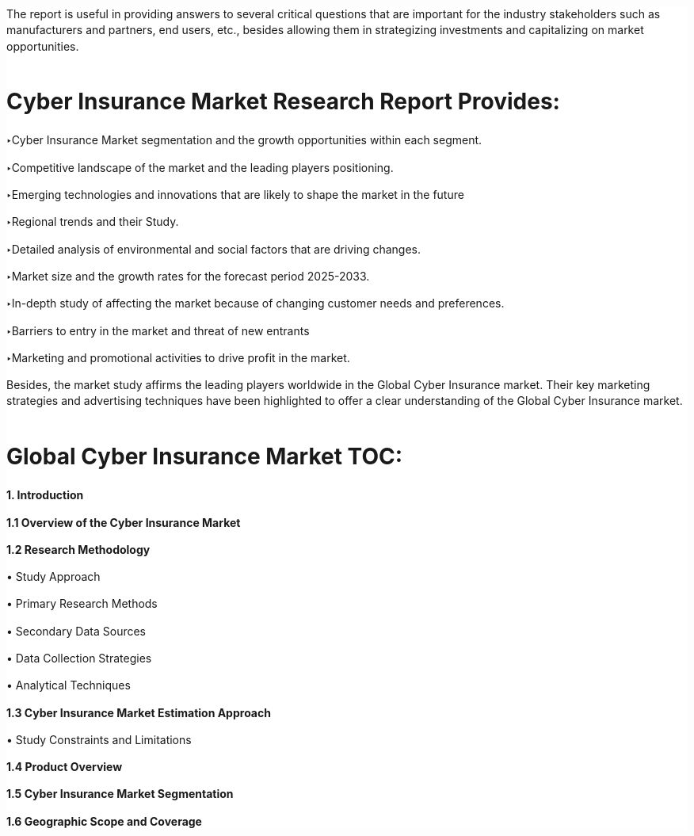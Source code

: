 The report is useful in providing answers to several critical questions that are important for the industry stakeholders such as manufacturers and partners, end users, etc., besides allowing them in strategizing investments and capitalizing on market opportunities.

# <strong>Cyber Insurance Market Research Report Provides:</strong>

<strong>‣</strong>Cyber Insurance Market segmentation and the growth opportunities within each segment.

<strong>‣</strong>Competitive landscape of the market and the leading players positioning.

<strong>‣</strong>Emerging technologies and innovations that are likely to shape the market in the future

<strong>‣</strong>Regional trends and their Study.

<strong>‣</strong>Detailed analysis of environmental and social factors that are driving changes.

<strong>‣</strong>Market size and the growth rates for the forecast period 2025-2033.

<strong>‣</strong>In-depth study of affecting the market because of changing customer needs and preferences.

<strong>‣</strong>Barriers to entry in the market and threat of new entrants

<strong>‣</strong>Marketing and promotional activities to drive profit in the market.

Besides, the market study affirms the leading players worldwide in the Global Cyber Insurance market. Their key marketing strategies and advertising techniques have been highlighted to offer a clear understanding of the Global Cyber Insurance market.

# <strong>Global Cyber Insurance Market TOC:</strong>

<strong>1. Introduction</strong>

<strong>1.1 Overview of the Cyber Insurance Market</strong>

<strong>1.2 Research Methodology</strong>

• Study Approach

• Primary Research Methods

• Secondary Data Sources

• Data Collection Strategies

• Analytical Techniques

<strong>1.3 Cyber Insurance Market Estimation Approach</strong>

• Study Constraints and Limitations

<strong>1.4 Product Overview</strong>

<strong>1.5 Cyber Insurance Market Segmentation</strong>

<strong>1.6 Geographic Scope and Coverage</strong>
